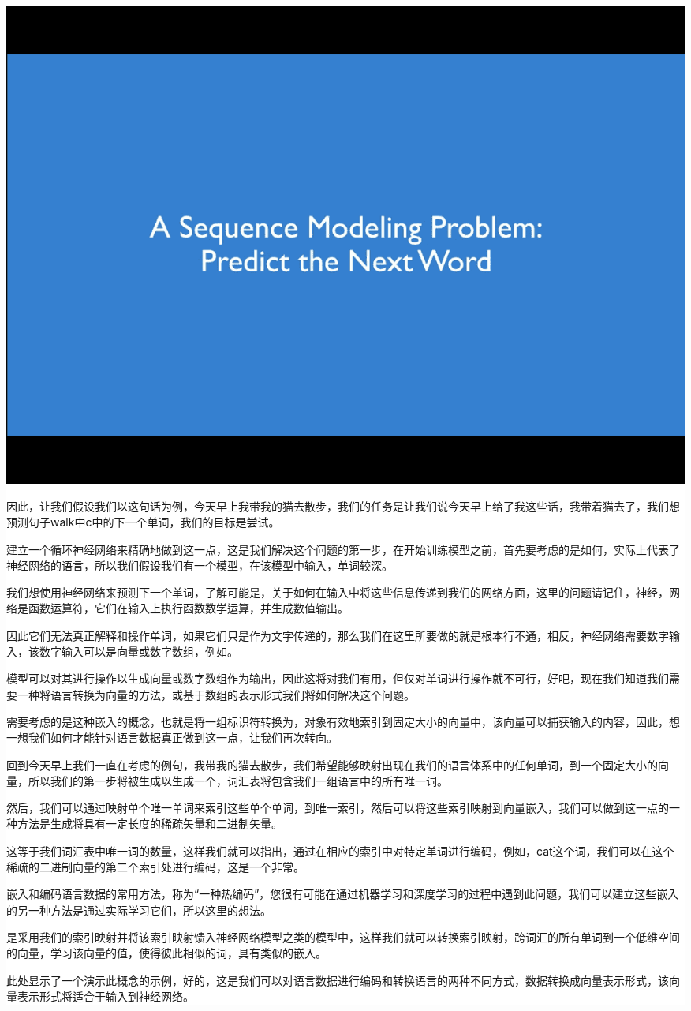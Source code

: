 ![](img/2b409bc3a644ac1132a0970a409a9fab_25.png)

因此，让我们假设我们以这句话为例，今天早上我带我的猫去散步，我们的任务是让我们说今天早上给了我这些话，我带着猫去了，我们想预测句子walk中c中的下一个单词，我们的目标是尝试。

建立一个循环神经网络来精确地做到这一点，这是我们解决这个问题的第一步，在开始训练模型之前，首先要考虑的是如何，实际上代表了神经网络的语言，所以我们假设我们有一个模型，在该模型中输入，单词较深。

我们想使用神经网络来预测下一个单词，了解可能是，关于如何在输入中将这些信息传递到我们的网络方面，这里的问题请记住，神经，网络是函数运算符，它们在输入上执行函数数学运算，并生成数值输出。

因此它们无法真正解释和操作单词，如果它们只是作为文字传递的，那么我们在这里所要做的就是根本行不通，相反，神经网络需要数字输入，该数字输入可以是向量或数字数组，例如。

模型可以对其进行操作以生成向量或数字数组作为输出，因此这将对我们有用，但仅对单词进行操作就不可行，好吧，现在我们知道我们需要一种将语言转换为向量的方法，或基于数组的表示形式我们将如何解决这个问题。

需要考虑的是这种嵌入的概念，也就是将一组标识符转换为，对象有效地索引到固定大小的向量中，该向量可以捕获输入的内容，因此，想一想我们如何才能针对语言数据真正做到这一点，让我们再次转向。

回到今天早上我们一直在考虑的例句，我带我的猫去散步，我们希望能够映射出现在我们的语言体系中的任何单词，到一个固定大小的向量，所以我们的第一步将被生成以生成一个，词汇表将包含我们一组语言中的所有唯一词。

然后，我们可以通过映射单个唯一单词来索引这些单个单词，到唯一索引，然后可以将这些索引映射到向量嵌入，我们可以做到这一点的一种方法是生成将具有一定长度的稀疏矢量和二进制矢量。

这等于我们词汇表中唯一词的数量，这样我们就可以指出，通过在相应的索引中对特定单词进行编码，例如，cat这个词，我们可以在这个稀疏的二进制向量的第二个索引处进行编码，这是一个非常。

嵌入和编码语言数据的常用方法，称为“一种热编码”，您很有可能在通过机器学习和深度学习的过程中遇到此问题，我们可以建立这些嵌入的另一种方法是通过实际学习它们，所以这里的想法。

是采用我们的索引映射并将该索引映射馈入神经网络模型之类的模型中，这样我们就可以转换索引映射，跨词汇的所有单词到一个低维空间的向量，学习该向量的值，使得彼此相似的词，具有类似的嵌入。

此处显示了一个演示此概念的示例，好的，这是我们可以对语言数据进行编码和转换语言的两种不同方式，数据转换成向量表示形式，该向量表示形式将适合于输入到神经网络。
